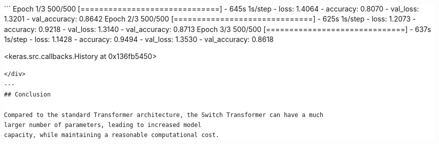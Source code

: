 <div class="k-default-codeblock">
```
Epoch 1/3
500/500 [==============================] - 645s 1s/step - loss: 1.4064 - accuracy: 0.8070 - val_loss: 1.3201 - val_accuracy: 0.8642
Epoch 2/3
500/500 [==============================] - 625s 1s/step - loss: 1.2073 - accuracy: 0.9218 - val_loss: 1.3140 - val_accuracy: 0.8713
Epoch 3/3
500/500 [==============================] - 637s 1s/step - loss: 1.1428 - accuracy: 0.9494 - val_loss: 1.3530 - val_accuracy: 0.8618

<keras.src.callbacks.History at 0x136fb5450>

```
</div>
---
## Conclusion

Compared to the standard Transformer architecture, the Switch Transformer can have a much
larger number of parameters, leading to increased model
capacity, while maintaining a reasonable computational cost.

